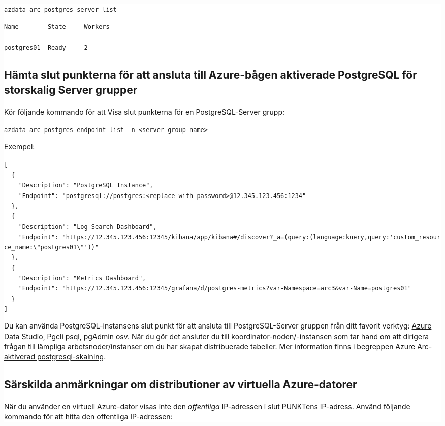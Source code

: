 ```console
azdata arc postgres server list
```


```output
Name        State     Workers
----------  --------  ---------
postgres01  Ready     2
```

## <a name="get-the-endpoints-to-connect-to-your-azure-arc-enabled-postgresql-hyperscale-server-groups"></a>Hämta slut punkterna för att ansluta till Azure-bågen aktiverade PostgreSQL för storskalig Server grupper

Kör följande kommando för att Visa slut punkterna för en PostgreSQL-Server grupp:

```console
azdata arc postgres endpoint list -n <server group name>
```
Exempel:
```console
[
  {
    "Description": "PostgreSQL Instance",
    "Endpoint": "postgresql://postgres:<replace with password>@12.345.123.456:1234"
  },
  {
    "Description": "Log Search Dashboard",
    "Endpoint": "https://12.345.123.456:12345/kibana/app/kibana#/discover?_a=(query:(language:kuery,query:'custom_resource_name:\"postgres01\"'))"
  },
  {
    "Description": "Metrics Dashboard",
    "Endpoint": "https://12.345.123.456:12345/grafana/d/postgres-metrics?var-Namespace=arc3&var-Name=postgres01"
  }
]
```

Du kan använda PostgreSQL-instansens slut punkt för att ansluta till PostgreSQL-Server gruppen från ditt favorit verktyg:  [Azure Data Studio](/sql/azure-data-studio/download-azure-data-studio), [Pgcli](https://www.pgcli.com/) psql, pgAdmin osv. När du gör det ansluter du till koordinator-noden/-instansen som tar hand om att dirigera frågan till lämpliga arbetsnoder/instanser om du har skapat distribuerade tabeller. Mer information finns i [begreppen Azure Arc-aktiverad postgresql-skalning](concepts-distributed-postgres-hyperscale.md).

## <a name="special-note-about-azure-virtual-machine-deployments"></a>Särskilda anmärkningar om distributioner av virtuella Azure-datorer

När du använder en virtuell Azure-dator visas inte den _offentliga_ IP-adressen i slut PUNKTens IP-adress. Använd följande kommando för att hitta den offentliga IP-adressen:
